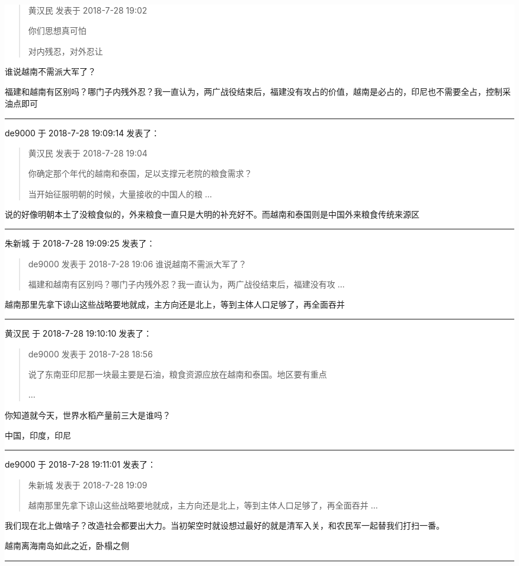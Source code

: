> 黄汉民 发表于 2018-7-28 19:02
>
> 你们思想真可怕
>
> 对内残忍，对外忍让

谁说越南不需派大军了？

福建和越南有区别吗？哪门子内残外忍？我一直认为，两广战役结束后，福建没有攻占的价值，越南是必占的，印尼也不需要全占，控制采油点即可

---

de9000 于 2018-7-28 19:09:14 发表了：

> 黄汉民 发表于 2018-7-28 19:04
>
> 你确定那个年代的越南和泰国，足以支撑元老院的粮食需求？
>
> 当开始征服明朝的时候，大量接收的中国人的粮 ...

说的好像明朝本土了没粮食似的，外来粮食一直只是大明的补充好不。而越南和泰国则是中国外来粮食传统来源区

---

朱新城 于 2018-7-28 19:09:25 发表了：

> de9000 发表于 2018-7-28 19:06 谁说越南不需派大军了？
>
> 福建和越南有区别吗？哪门子内残外忍？我一直认为，两广战役结束后，福建没有攻 ...

越南那里先拿下谅山这些战略要地就成，主方向还是北上，等到主体人口足够了，再全面吞并

---

黄汉民 于 2018-7-28 19:10:10 发表了：

> de9000 发表于 2018-7-28 18:56
>
> 说了东南亚印尼那一块最主要是石油，粮食资源应放在越南和泰国。地区要有重点
>
> ...

你知道就今天，世界水稻产量前三大是谁吗？

中国，印度，印尼

---

de9000 于 2018-7-28 19:11:01 发表了：

> 朱新城 发表于 2018-7-28 19:09
>
> 越南那里先拿下谅山这些战略要地就成，主方向还是北上，等到主体人口足够了，再全面吞并 ...

我们现在北上做啥子？改造社会都要出大力。当初架空时就设想过最好的就是清军入关，和农民军一起替我们打扫一番。

越南离海南岛如此之近，卧榻之侧

---
